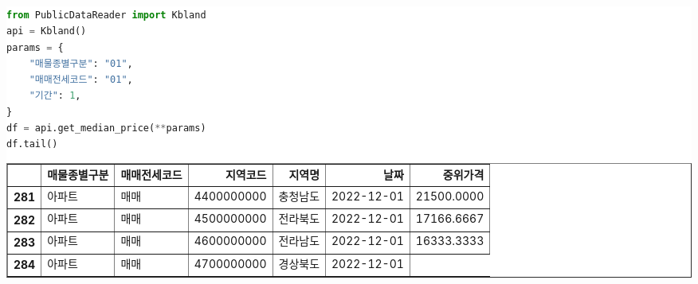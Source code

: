 
</div>

```python
from PublicDataReader import Kbland
api = Kbland()
params = {
    "매물종별구분": "01",
    "매매전세코드": "01",
    "기간": 1,
}
df = api.get_median_price(**params)
df.tail()
```




<div>

<table border="1" class="dataframe">
  <thead>
    <tr style="text-align: right;">
      <th></th>
      <th>매물종별구분</th>
      <th>매매전세코드</th>
      <th>지역코드</th>
      <th>지역명</th>
      <th>날짜</th>
      <th>중위가격</th>
    </tr>
  </thead>
  <tbody>
    <tr>
      <th>281</th>
      <td>아파트</td>
      <td>매매</td>
      <td>4400000000</td>
      <td>충청남도</td>
      <td>2022-12-01</td>
      <td>21500.0000</td>
    </tr>
    <tr>
      <th>282</th>
      <td>아파트</td>
      <td>매매</td>
      <td>4500000000</td>
      <td>전라북도</td>
      <td>2022-12-01</td>
      <td>17166.6667</td>
    </tr>
    <tr>
      <th>283</th>
      <td>아파트</td>
      <td>매매</td>
      <td>4600000000</td>
      <td>전라남도</td>
      <td>2022-12-01</td>
      <td>16333.3333</td>
    </tr>
    <tr>
      <th>284</th>
      <td>아파트</td>
      <td>매매</td>
      <td>4700000000</td>
      <td>경상북도</td>
      <td>2022-12-01</td>